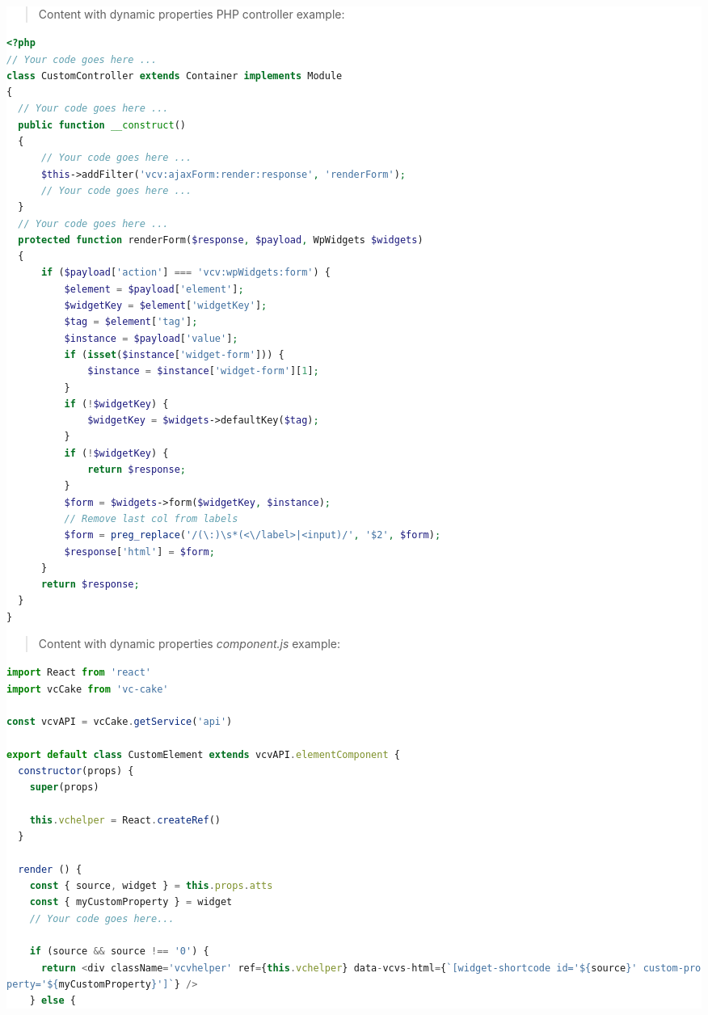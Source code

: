 > Content with dynamic properties PHP controller example:

```php
<?php
// Your code goes here ...
class CustomController extends Container implements Module
{
  // Your code goes here ...
  public function __construct()
  {
      // Your code goes here ...
      $this->addFilter('vcv:ajaxForm:render:response', 'renderForm');
      // Your code goes here ...
  }
  // Your code goes here ...
  protected function renderForm($response, $payload, WpWidgets $widgets)
  {
      if ($payload['action'] === 'vcv:wpWidgets:form') {
          $element = $payload['element'];
          $widgetKey = $element['widgetKey'];
          $tag = $element['tag'];
          $instance = $payload['value'];
          if (isset($instance['widget-form'])) {
              $instance = $instance['widget-form'][1];
          }
          if (!$widgetKey) {
              $widgetKey = $widgets->defaultKey($tag);
          }
          if (!$widgetKey) {
              return $response;
          }
          $form = $widgets->form($widgetKey, $instance);
          // Remove last col from labels
          $form = preg_replace('/(\:)\s*(<\/label>|<input)/', '$2', $form);
          $response['html'] = $form;
      }
      return $response;
  }
}
```

> Content with dynamic properties *component.js* example:


```javascript
import React from 'react'
import vcCake from 'vc-cake'

const vcvAPI = vcCake.getService('api')

export default class CustomElement extends vcvAPI.elementComponent {
  constructor(props) {
    super(props)

    this.vchelper = React.createRef()
  }

  render () {
    const { source, widget } = this.props.atts
    const { myCustomProperty } = widget
    // Your code goes here...

    if (source && source !== '0') {
      return <div className='vcvhelper' ref={this.vchelper} data-vcvs-html={`[widget-shortcode id='${source}' custom-property='${myCustomProperty}']`} />
    } else {
```